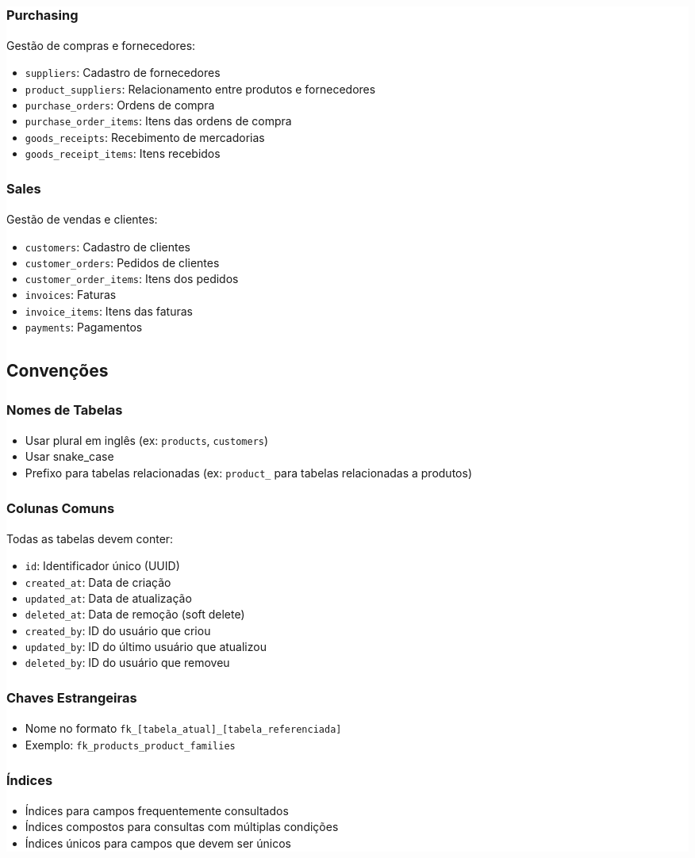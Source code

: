 ### Purchasing

Gestão de compras e fornecedores:

- `suppliers`: Cadastro de fornecedores
- `product_suppliers`: Relacionamento entre produtos e fornecedores
- `purchase_orders`: Ordens de compra
- `purchase_order_items`: Itens das ordens de compra
- `goods_receipts`: Recebimento de mercadorias
- `goods_receipt_items`: Itens recebidos

### Sales

Gestão de vendas e clientes:

- `customers`: Cadastro de clientes
- `customer_orders`: Pedidos de clientes
- `customer_order_items`: Itens dos pedidos
- `invoices`: Faturas
- `invoice_items`: Itens das faturas
- `payments`: Pagamentos

## Convenções

### Nomes de Tabelas

- Usar plural em inglês (ex: `products`, `customers`)
- Usar snake_case
- Prefixo para tabelas relacionadas (ex: `product_` para tabelas relacionadas a produtos)

### Colunas Comuns

Todas as tabelas devem conter:

- `id`: Identificador único (UUID)
- `created_at`: Data de criação
- `updated_at`: Data de atualização
- `deleted_at`: Data de remoção (soft delete)
- `created_by`: ID do usuário que criou
- `updated_by`: ID do último usuário que atualizou
- `deleted_by`: ID do usuário que removeu

### Chaves Estrangeiras

- Nome no formato `fk_[tabela_atual]_[tabela_referenciada]`
- Exemplo: `fk_products_product_families`

### Índices

- Índices para campos frequentemente consultados
- Índices compostos para consultas com múltiplas condições
- Índices únicos para campos que devem ser únicos
